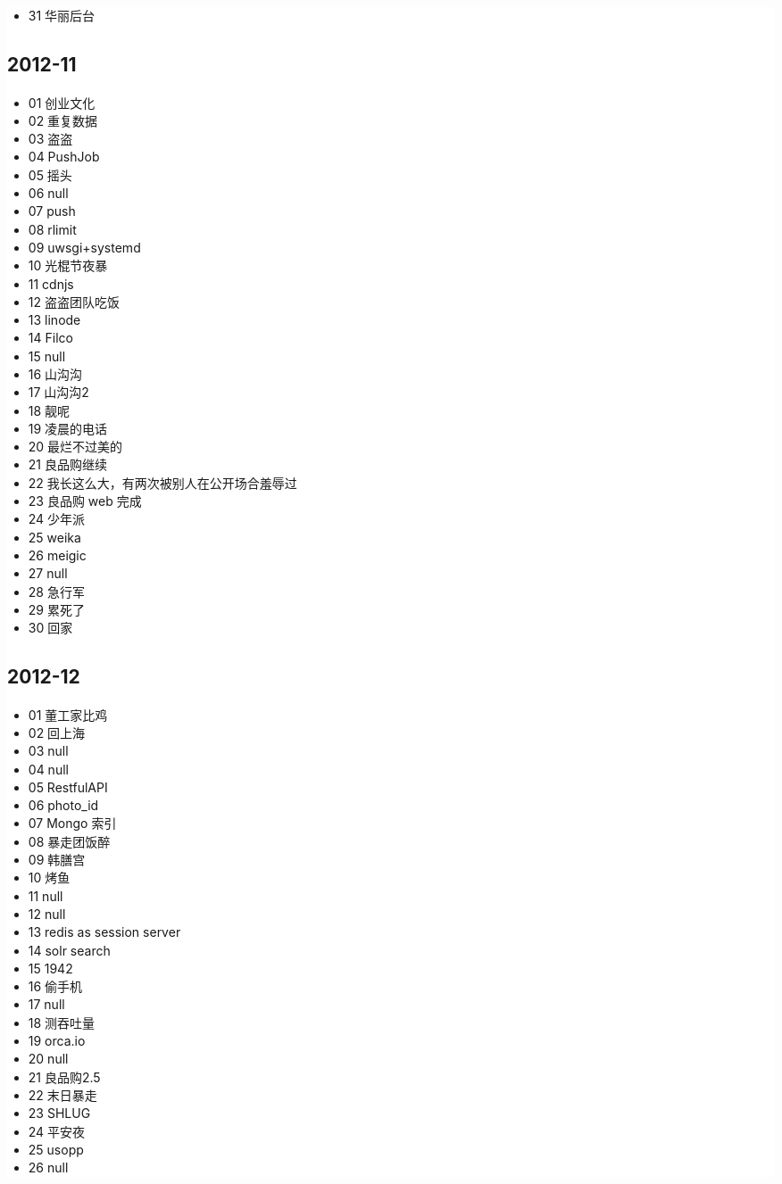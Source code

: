 - 31 华丽后台

## 2012-11

- 01 创业文化
- 02 重复数据
- 03 盗盗
- 04 PushJob
- 05 摇头
- 06 null
- 07 push
- 08 rlimit
- 09 uwsgi+systemd
- 10 光棍节夜暴
- 11 cdnjs
- 12 盗盗团队吃饭
- 13 linode
- 14 Filco
- 15 null
- 16 山沟沟
- 17 山沟沟2
- 18 靓呢
- 19 凌晨的电话
- 20 最烂不过美的
- 21 良品购继续
- 22 我长这么大，有两次被别人在公开场合羞辱过
- 23 良品购 web 完成
- 24 少年派
- 25 weika
- 26 meigic
- 27 null
- 28 急行军
- 29 累死了
- 30 回家

## 2012-12

- 01 董工家比鸡
- 02 回上海
- 03 null
- 04 null
- 05 RestfulAPI
- 06 photo_id
- 07 Mongo 索引
- 08 暴走团饭醉
- 09 韩膳宫
- 10 烤鱼
- 11 null
- 12 null
- 13 redis as session server
- 14 solr search
- 15 1942
- 16 偷手机
- 17 null
- 18 测吞吐量
- 19 orca.io
- 20 null
- 21 良品购2.5
- 22 末日暴走
- 23 SHLUG
- 24 平安夜
- 25 usopp
- 26 null